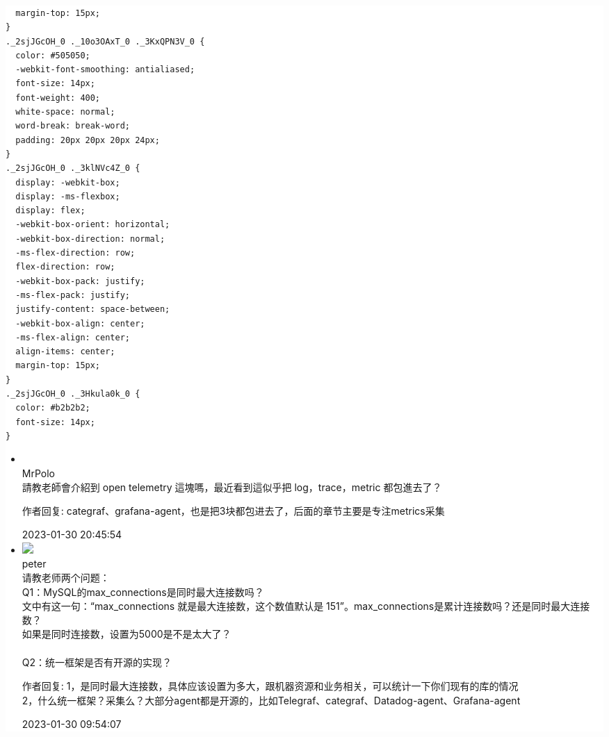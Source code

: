       margin-top: 15px;
    }
    ._2sjJGcOH_0 ._10o3OAxT_0 ._3KxQPN3V_0 {
      color: #505050;
      -webkit-font-smoothing: antialiased;
      font-size: 14px;
      font-weight: 400;
      white-space: normal;
      word-break: break-word;
      padding: 20px 20px 20px 24px;
    }
    ._2sjJGcOH_0 ._3klNVc4Z_0 {
      display: -webkit-box;
      display: -ms-flexbox;
      display: flex;
      -webkit-box-orient: horizontal;
      -webkit-box-direction: normal;
      -ms-flex-direction: row;
      flex-direction: row;
      -webkit-box-pack: justify;
      -ms-flex-pack: justify;
      justify-content: space-between;
      -webkit-box-align: center;
      -ms-flex-align: center;
      align-items: center;
      margin-top: 15px;
    }
    ._2sjJGcOH_0 ._3Hkula0k_0 {
      color: #b2b2b2;
      font-size: 14px;
    }
</style><ul><li>
<div class="_2sjJGcOH_0"><img src=""
  class="_3FLYR4bF_0">
<div class="_36ChpWj4_0">
  <div class="_2zFoi7sd_0"><span>MrPolo</span>
  </div>
  <div class="_2_QraFYR_0">請教老師會介紹到 open telemetry 這塊嗎，最近看到這似乎把 log，trace，metric 都包進去了？</div>
  <div class="_10o3OAxT_0">
    <p class="_3KxQPN3V_0">作者回复: categraf、grafana-agent，也是把3块都包进去了，后面的章节主要是专注metrics采集</p>
  </div>
  <div class="_3klNVc4Z_0">
    <div class="_3Hkula0k_0">2023-01-30 20:45:54</div>
  </div>
</div>
</div>
</li>
<li>
<div class="_2sjJGcOH_0"><img src="https://static001.geekbang.org/account/avatar/00/10/25/87/f3a69d1b.jpg"
  class="_3FLYR4bF_0">
<div class="_36ChpWj4_0">
  <div class="_2zFoi7sd_0"><span>peter</span>
  </div>
  <div class="_2_QraFYR_0">请教老师两个问题：<br>Q1：MySQL的max_connections是同时最大连接数吗？<br>文中有这一句：“max_connections 就是最大连接数，这个数值默认是 151”。max_connections是累计连接数吗？还是同时最大连接数？<br>如果是同时连接数，设置为5000是不是太大了？<br><br>Q2：统一框架是否有开源的实现？</div>
  <div class="_10o3OAxT_0">
    <p class="_3KxQPN3V_0">作者回复: 1，是同时最大连接数，具体应该设置为多大，跟机器资源和业务相关，可以统计一下你们现有的库的情况<br>2，什么统一框架？采集么？大部分agent都是开源的，比如Telegraf、categraf、Datadog-agent、Grafana-agent</p>
  </div>
  <div class="_3klNVc4Z_0">
    <div class="_3Hkula0k_0">2023-01-30 09:54:07</div>